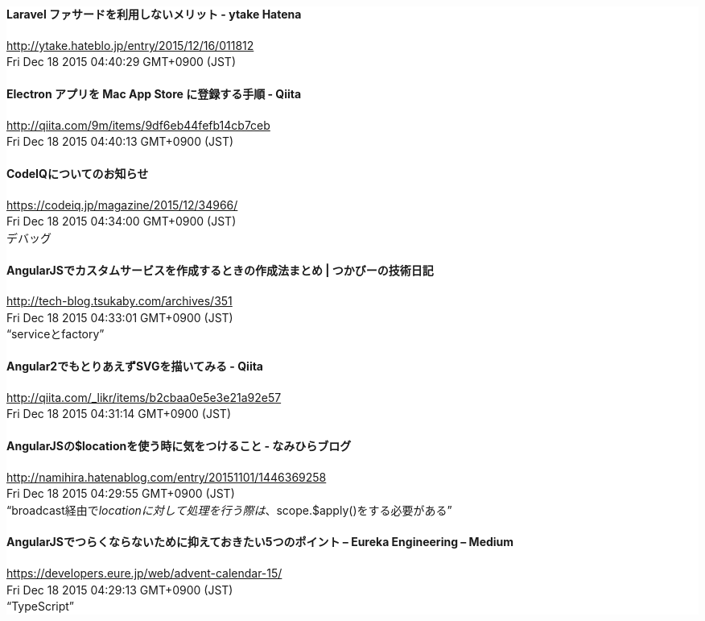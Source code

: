 #### Laravel ファサードを利用しないメリット - ytake Hatena
http://ytake.hateblo.jp/entry/2015/12/16/011812<br>
Fri Dec 18 2015 04:40:29 GMT+0900 (JST)<br>


#### Electron アプリを Mac App Store に登録する手順 - Qiita
http://qiita.com/9m/items/9df6eb44fefb14cb7ceb<br>
Fri Dec 18 2015 04:40:13 GMT+0900 (JST)<br>


#### CodeIQについてのお知らせ
https://codeiq.jp/magazine/2015/12/34966/<br>
Fri Dec 18 2015 04:34:00 GMT+0900 (JST)<br>
デバッグ


#### AngularJSでカスタムサービスを作成するときの作成法まとめ | つかびーの技術日記
http://tech-blog.tsukaby.com/archives/351<br>
Fri Dec 18 2015 04:33:01 GMT+0900 (JST)<br>
“serviceとfactory”


#### Angular2でもとりあえずSVGを描いてみる - Qiita
http://qiita.com/_likr/items/b2cbaa0e5e3e21a92e57<br>
Fri Dec 18 2015 04:31:14 GMT+0900 (JST)<br>


#### AngularJSの$locationを使う時に気をつけること - なみひらブログ
http://namihira.hatenablog.com/entry/20151101/1446369258<br>
Fri Dec 18 2015 04:29:55 GMT+0900 (JST)<br>
“broadcast経由で$locationに対して処理を行う際は、$scope.$apply()をする必要がある”


#### AngularJSでつらくならないために抑えておきたい5つのポイント – Eureka Engineering – Medium
https://developers.eure.jp/web/advent-calendar-15/<br>
Fri Dec 18 2015 04:29:13 GMT+0900 (JST)<br>
“TypeScript”


